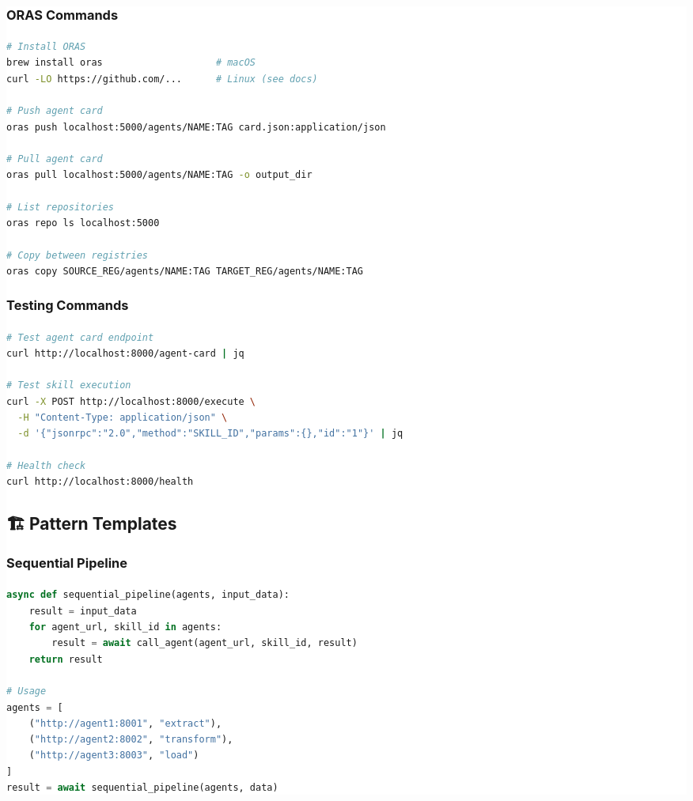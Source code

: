 ### ORAS Commands

```bash
# Install ORAS
brew install oras                    # macOS
curl -LO https://github.com/...      # Linux (see docs)

# Push agent card
oras push localhost:5000/agents/NAME:TAG card.json:application/json

# Pull agent card
oras pull localhost:5000/agents/NAME:TAG -o output_dir

# List repositories
oras repo ls localhost:5000

# Copy between registries
oras copy SOURCE_REG/agents/NAME:TAG TARGET_REG/agents/NAME:TAG
```

### Testing Commands

```bash
# Test agent card endpoint
curl http://localhost:8000/agent-card | jq

# Test skill execution
curl -X POST http://localhost:8000/execute \
  -H "Content-Type: application/json" \
  -d '{"jsonrpc":"2.0","method":"SKILL_ID","params":{},"id":"1"}' | jq

# Health check
curl http://localhost:8000/health
```

## 🏗️ Pattern Templates

### Sequential Pipeline

```python
async def sequential_pipeline(agents, input_data):
    result = input_data
    for agent_url, skill_id in agents:
        result = await call_agent(agent_url, skill_id, result)
    return result

# Usage
agents = [
    ("http://agent1:8001", "extract"),
    ("http://agent2:8002", "transform"),
    ("http://agent3:8003", "load")
]
result = await sequential_pipeline(agents, data)
```
